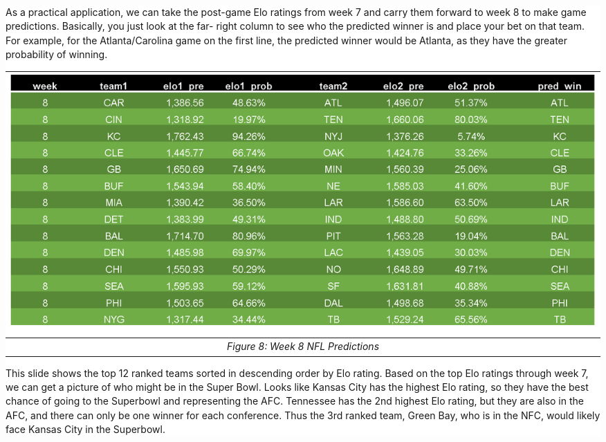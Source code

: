 As a practical application, we can take the post-game Elo ratings from week 7 and carry them forward to week 8 to make game predictions.  Basically, you just look at the far- right column to see who the predicted winner is and place your bet on that team.  For example, for the Atlanta/Carolina game on the first line, the predicted winner would be Atlanta, as they have the greater probability of winning.

| ![PNG](/images/nfl08_week8_preds.png)   | 
|:--:| 
| *Figure 8: Week 8 NFL Predictions* |

This slide shows the top 12 ranked teams sorted in descending order by Elo rating.  Based on the top Elo ratings through week 7, we can get a picture of who might be in the Super Bowl.  Looks like Kansas City has the highest Elo rating, so they have the best chance of going to the Superbowl and representing the AFC.  Tennessee has the 2nd highest Elo rating, but they are also in the AFC, and there can only be one winner for each conference.  Thus the 3rd ranked team, Green Bay, who is in the NFC, would likely face Kansas City in the Superbowl.  

